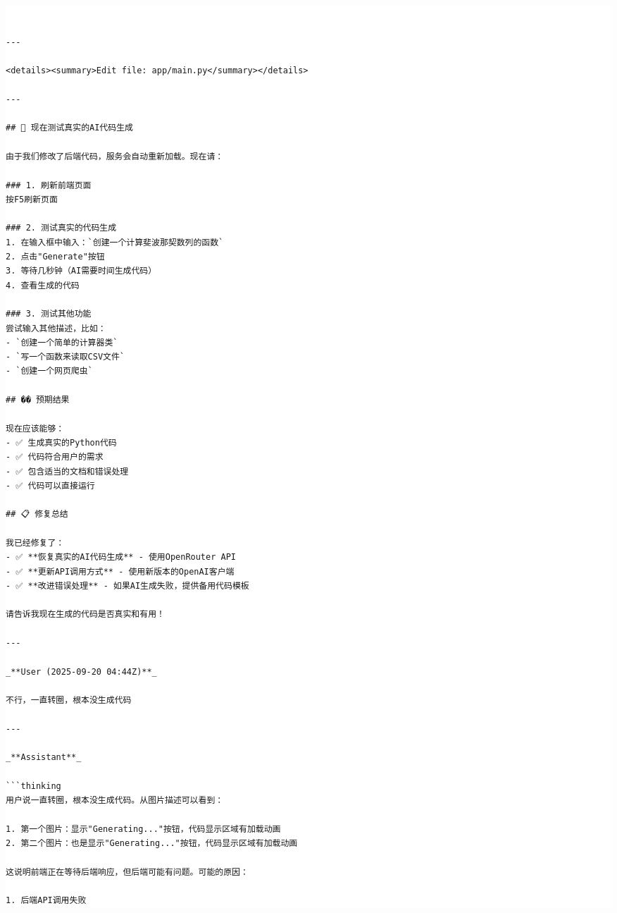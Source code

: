 ```


---

<details><summary>Edit file: app/main.py</summary></details>

---

## 🚀 现在测试真实的AI代码生成

由于我们修改了后端代码，服务会自动重新加载。现在请：

### 1. 刷新前端页面
按F5刷新页面

### 2. 测试真实的代码生成
1. 在输入框中输入：`创建一个计算斐波那契数列的函数`
2. 点击"Generate"按钮
3. 等待几秒钟（AI需要时间生成代码）
4. 查看生成的代码

### 3. 测试其他功能
尝试输入其他描述，比如：
- `创建一个简单的计算器类`
- `写一个函数来读取CSV文件`
- `创建一个网页爬虫`

## �� 预期结果

现在应该能够：
- ✅ 生成真实的Python代码
- ✅ 代码符合用户的需求
- ✅ 包含适当的文档和错误处理
- ✅ 代码可以直接运行

## 📋 修复总结

我已经修复了：
- ✅ **恢复真实的AI代码生成** - 使用OpenRouter API
- ✅ **更新API调用方式** - 使用新版本的OpenAI客户端
- ✅ **改进错误处理** - 如果AI生成失败，提供备用代码模板

请告诉我现在生成的代码是否真实和有用！

---

_**User (2025-09-20 04:44Z)**_

不行，一直转圈，根本没生成代码

---

_**Assistant**_

```thinking
用户说一直转圈，根本没生成代码。从图片描述可以看到：

1. 第一个图片：显示"Generating..."按钮，代码显示区域有加载动画
2. 第二个图片：也是显示"Generating..."按钮，代码显示区域有加载动画

这说明前端正在等待后端响应，但后端可能有问题。可能的原因：

1. 后端API调用失败
```